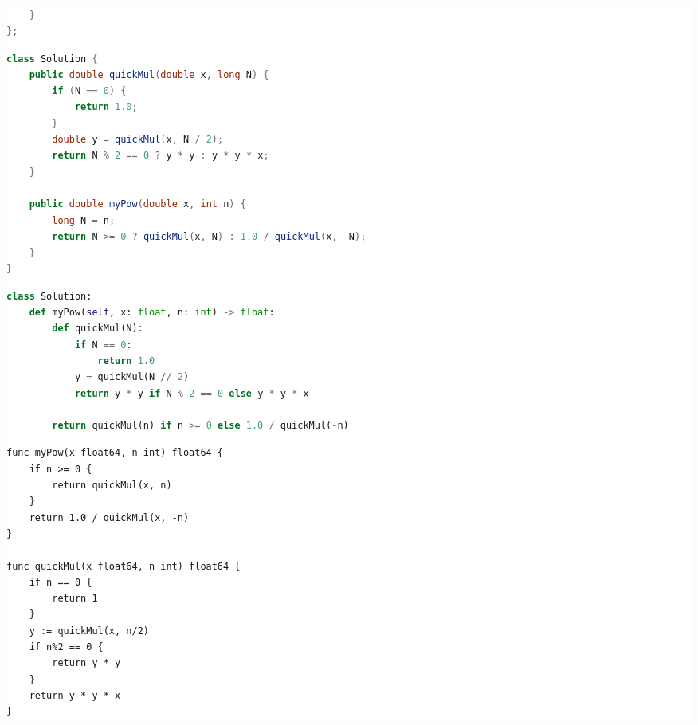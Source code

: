 ```C++ [sol1-C++]
    }
};
```

```Java [sol1-Java]
class Solution {
    public double quickMul(double x, long N) {
        if (N == 0) {
            return 1.0;
        }
        double y = quickMul(x, N / 2);
        return N % 2 == 0 ? y * y : y * y * x;
    }

    public double myPow(double x, int n) {
        long N = n;
        return N >= 0 ? quickMul(x, N) : 1.0 / quickMul(x, -N);
    }
}
```

```Python [sol1-Python3]
class Solution:
    def myPow(self, x: float, n: int) -> float:
        def quickMul(N):
            if N == 0:
                return 1.0
            y = quickMul(N // 2)
            return y * y if N % 2 == 0 else y * y * x
        
        return quickMul(n) if n >= 0 else 1.0 / quickMul(-n)
```

```golang [sol1-Golang]
func myPow(x float64, n int) float64 {
    if n >= 0 {
        return quickMul(x, n)
    }
    return 1.0 / quickMul(x, -n)
}

func quickMul(x float64, n int) float64 {
    if n == 0 {
        return 1
    }
    y := quickMul(x, n/2)
    if n%2 == 0 {
        return y * y
    }
    return y * y * x
}
```
